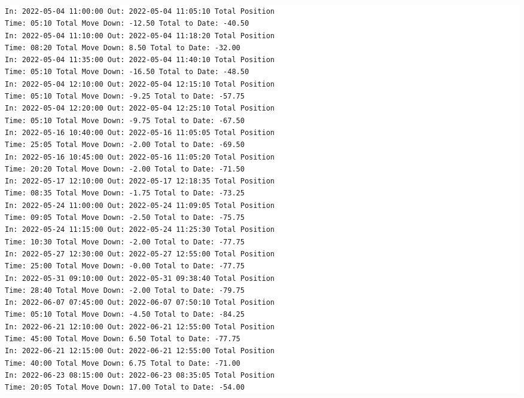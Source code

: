 <code>In: 2022-05-04 11:00:00		Out: 2022-05-04 11:05:10		Total Position Time: 05:10		Total Move Down: -12.50		Total to Date: -40.50</code> <br />
<code>In: 2022-05-04 11:10:00		Out: 2022-05-04 11:18:20		Total Position Time: 08:20		Total Move Down: 8.50		Total to Date: -32.00</code> <br />
<code>In: 2022-05-04 11:35:00		Out: 2022-05-04 11:40:10		Total Position Time: 05:10		Total Move Down: -16.50		Total to Date: -48.50</code> <br />
<code>In: 2022-05-04 12:10:00		Out: 2022-05-04 12:15:10		Total Position Time: 05:10		Total Move Down: -9.25		Total to Date: -57.75</code> <br />
<code>In: 2022-05-04 12:20:00		Out: 2022-05-04 12:25:10		Total Position Time: 05:10		Total Move Down: -9.75		Total to Date: -67.50</code> <br />
<code>In: 2022-05-16 10:40:00		Out: 2022-05-16 11:05:05		Total Position Time: 25:05		Total Move Down: -2.00		Total to Date: -69.50</code> <br />
<code>In: 2022-05-16 10:45:00		Out: 2022-05-16 11:05:20		Total Position Time: 20:20		Total Move Down: -2.00		Total to Date: -71.50</code> <br />
<code>In: 2022-05-17 12:10:00		Out: 2022-05-17 12:18:35		Total Position Time: 08:35		Total Move Down: -1.75		Total to Date: -73.25</code> <br />
<code>In: 2022-05-24 11:00:00		Out: 2022-05-24 11:09:05		Total Position Time: 09:05		Total Move Down: -2.50		Total to Date: -75.75</code> <br />
<code>In: 2022-05-24 11:15:00		Out: 2022-05-24 11:25:30		Total Position Time: 10:30		Total Move Down: -2.00		Total to Date: -77.75</code> <br />
<code>In: 2022-05-27 12:30:00		Out: 2022-05-27 12:55:00		Total Position Time: 25:00		Total Move Down: -0.00		Total to Date: -77.75</code> <br />
<code>In: 2022-05-31 09:10:00		Out: 2022-05-31 09:38:40		Total Position Time: 28:40		Total Move Down: -2.00		Total to Date: -79.75</code> <br />
<code>In: 2022-06-07 07:45:00		Out: 2022-06-07 07:50:10		Total Position Time: 05:10		Total Move Down: -4.50		Total to Date: -84.25</code> <br />
<code>In: 2022-06-21 12:10:00		Out: 2022-06-21 12:55:00		Total Position Time: 45:00		Total Move Down: 6.50		Total to Date: -77.75</code> <br />
<code>In: 2022-06-21 12:15:00		Out: 2022-06-21 12:55:00		Total Position Time: 40:00		Total Move Down: 6.75		Total to Date: -71.00</code> <br />
<code>In: 2022-06-23 08:15:00		Out: 2022-06-23 08:35:05		Total Position Time: 20:05		Total Move Down: 17.00		Total to Date: -54.00</code> <br />
